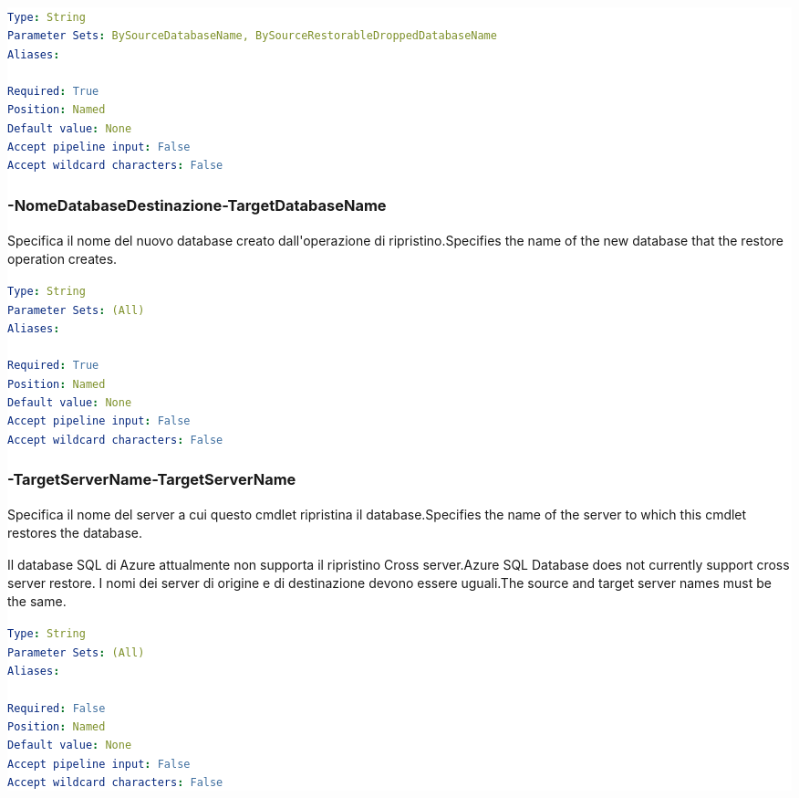 ```yaml
Type: String
Parameter Sets: BySourceDatabaseName, BySourceRestorableDroppedDatabaseName
Aliases: 

Required: True
Position: Named
Default value: None
Accept pipeline input: False
Accept wildcard characters: False
```

### <span data-ttu-id="20dde-153">-NomeDatabaseDestinazione</span><span class="sxs-lookup"><span data-stu-id="20dde-153">-TargetDatabaseName</span></span>
<span data-ttu-id="20dde-154">Specifica il nome del nuovo database creato dall'operazione di ripristino.</span><span class="sxs-lookup"><span data-stu-id="20dde-154">Specifies the name of the new database that the restore operation creates.</span></span>

```yaml
Type: String
Parameter Sets: (All)
Aliases: 

Required: True
Position: Named
Default value: None
Accept pipeline input: False
Accept wildcard characters: False
```

### <span data-ttu-id="20dde-155">-TargetServerName</span><span class="sxs-lookup"><span data-stu-id="20dde-155">-TargetServerName</span></span>
<span data-ttu-id="20dde-156">Specifica il nome del server a cui questo cmdlet ripristina il database.</span><span class="sxs-lookup"><span data-stu-id="20dde-156">Specifies the name of the server to which this cmdlet restores the database.</span></span>

<span data-ttu-id="20dde-157">Il database SQL di Azure attualmente non supporta il ripristino Cross server.</span><span class="sxs-lookup"><span data-stu-id="20dde-157">Azure SQL Database does not currently support cross server restore.</span></span>
<span data-ttu-id="20dde-158">I nomi dei server di origine e di destinazione devono essere uguali.</span><span class="sxs-lookup"><span data-stu-id="20dde-158">The source and target server names must be the same.</span></span>

```yaml
Type: String
Parameter Sets: (All)
Aliases: 

Required: False
Position: Named
Default value: None
Accept pipeline input: False
Accept wildcard characters: False
```
